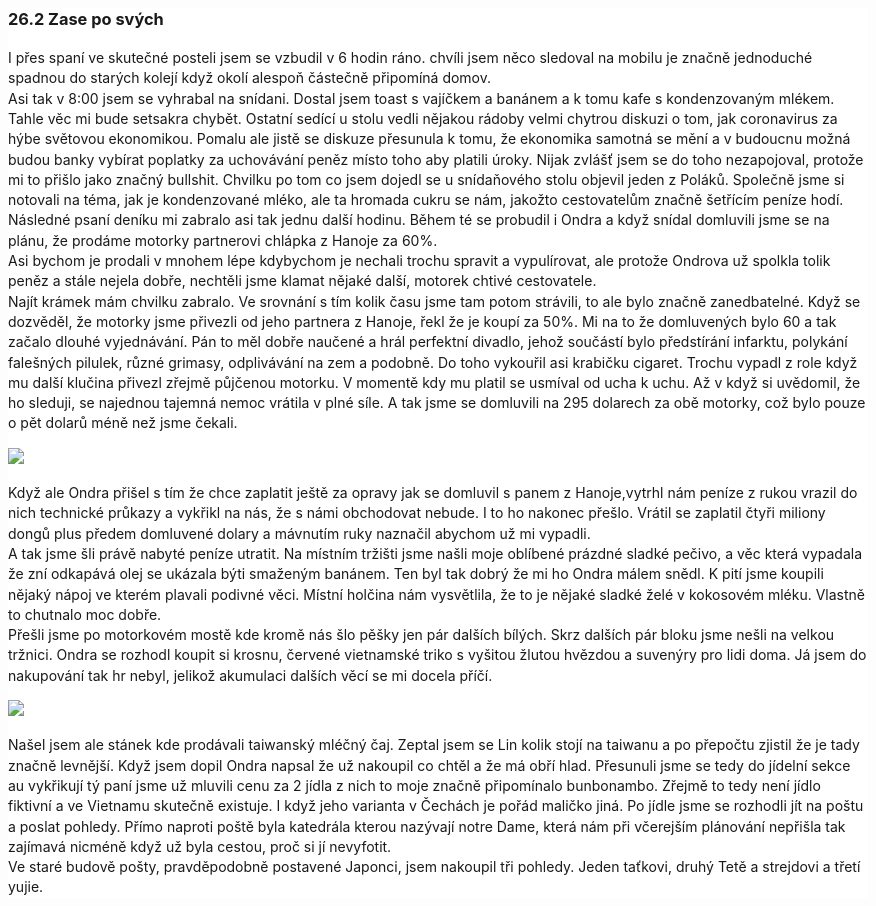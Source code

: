 ### 26.2 Zase po svých

I přes spaní ve skutečné posteli jsem se vzbudil v 6 hodin ráno. chvíli jsem něco sledoval na mobilu je značně jednoduché spadnou do starých kolejí když okolí alespoň částečně připomíná domov.<br>
Asi tak v 8:00 jsem se vyhrabal na snídani. Dostal jsem toast s vajíčkem a banánem a k tomu kafe s kondenzovaným mlékem. Tahle věc mi bude setsakra chybět. Ostatní sedící u stolu vedli nějakou rádoby velmi chytrou diskuzi o tom, jak coronavirus za hýbe světovou ekonomikou. Pomalu ale jistě se diskuze přesunula k tomu, že ekonomika samotná se mění a v budoucnu možná budou banky vybírat poplatky za uchovávání peněz místo toho aby platili úroky. Nijak zvlášť jsem se do toho nezapojoval, protože mi to přišlo jako značný bullshit. Chvilku po tom co jsem dojedl se u snídaňového stolu objevil jeden z Poláků. Společně jsme si notovali na téma, jak je kondenzované mléko, ale ta hromada cukru se nám, jakožto cestovatelům značně šetřícím peníze hodí. Následné psaní deníku mi zabralo asi tak jednu další hodinu. Během té se probudil i Ondra a když snídal domluvili jsme se na plánu, že prodáme motorky partnerovi chlápka z Hanoje za 60%.<br>
Asi bychom je prodali v mnohem lépe kdybychom je nechali trochu spravit a vypulírovat, ale protože Ondrova už spolkla tolik peněz a stále nejela dobře, nechtěli jsme klamat nějaké další, motorek chtivé cestovatele.<br>
Najít krámek mám chvilku zabralo. Ve srovnání s tím kolik času jsme tam potom strávili, to ale bylo značně zanedbatelné. Když se dozvěděl, že motorky jsme přivezli od jeho partnera z Hanoje, řekl že je koupí za 50%. Mi na to že domluvených bylo 60 a tak začalo dlouhé vyjednávání. Pán to měl dobře naučené a hrál perfektní divadlo, jehož součástí bylo předstírání infarktu, polykání falešných pilulek, různé grimasy, odplivávání na zem a podobně. Do toho vykouřil asi krabičku cigaret. Trochu vypadl z role když mu další klučina přivezl zřejmě půjčenou motorku. V momentě kdy mu platil se usmíval od ucha k uchu. Až v když si uvědomil, že ho sleduji, se najednou tajemná nemoc vrátila v plné síle. A tak jsme se domluvili na 295 dolarech za obě motorky, což bylo pouze o pět dolarů méně než jsme čekali.

<a href="../images/2020_february/26_1.jpg" target="_blank"><img src="../images/thumbnails/2020_february/26_1.jpg"></a>

Když ale Ondra přišel s tím že chce zaplatit ještě za opravy jak se domluvil s panem z Hanoje,vytrhl nám peníze z rukou vrazil do nich technické průkazy a vykřikl na nás, že s námi obchodovat nebude. I to ho nakonec přešlo. Vrátil se zaplatil čtyři miliony dongů plus předem domluvené dolary a mávnutím ruky naznačil abychom už mi vypadli.<br>
A tak jsme šli právě nabyté peníze utratit. Na místním tržišti jsme našli moje oblíbené prázdné sladké pečivo, a věc která vypadala že zní odkapává olej se ukázala býti smaženým banánem. Ten byl tak dobrý že mi ho Ondra málem snědl. K pití jsme koupili nějaký nápoj ve kterém plavali podivné věci. Místní holčina nám vysvětlila, že to je nějaké sladké želé v kokosovém mléku. Vlastně to chutnalo moc dobře.<br>
Přešli jsme po motorkovém mostě kde kromě nás šlo pěšky jen pár dalších bílých. Skrz dalších pár bloku jsme nešli na velkou tržnici. Ondra se rozhodl koupit si krosnu, červené vietnamské triko s vyšitou žlutou hvězdou a suvenýry pro lidi doma. Já jsem do nakupování tak hr nebyl, jelikož akumulaci dalších věcí se mi docela příčí.

<a href="../images/2020_february/26_2.jpg" target="_blank"><img src="../images/thumbnails/2020_february/26_2.jpg"></a>

Našel jsem ale stánek kde prodávali taiwanský mléčný čaj. Zeptal jsem se Lin kolik stojí na taiwanu a po přepočtu zjistil že je tady značně levnější. Když jsem dopil Ondra napsal že už nakoupil co chtěl a že má obří hlad. Přesunuli jsme se tedy do jídelní sekce au vykřikují tý paní jsme už mluvili cenu za 2 jídla z nich to moje značně připomínalo bunbonambo. Zřejmě to tedy není jídlo fiktivní a ve Vietnamu skutečně existuje. I když jeho varianta v Čechách je pořád maličko jiná. Po jídle jsme se rozhodli jít na poštu a poslat pohledy. Přímo naproti poště byla katedrála kterou nazývají notre Dame, která nám při včerejším plánování nepřišla tak zajímavá nicméně když už byla cestou, proč si jí nevyfotit.<br>
Ve staré budově pošty, pravděpodobně postavené Japonci, jsem nakoupil tři pohledy. Jeden taťkovi, druhý Tetě a strejdovi a třetí yujie.
